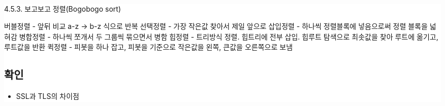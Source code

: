 4.5.3. 보고보고 정렬(Bogobogo sort)

버블정렬 - 앞뒤 비교 a-z -> b-z 식으로 반복
선택정렬 - 가장 작은값 찾아서 제일 앞으로
삽입정렬 - 하나씩 정렬블록에 넣음으로써 정렬 블록을 넓혀감 
병합정렬 - 하나씩 쪼개서 두 그룹씩 묶으면서 병함
힙정렬 - 트리방식 정렬. 힙트리에 전부 삽입. 힙루트 탐색으로 최솟값을 찾아 루트에 옮기고, 루트값을  반환
퀵정렬 - 피봇을 하나 잡고, 피봇을 기준으로 작은값을 왼쪽, 큰값을 오른쪽으로 보냄


## 확인
* SSL과 TLS의 차이점
